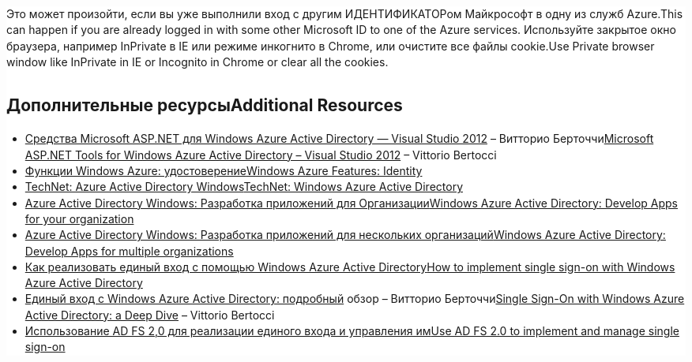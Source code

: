 <span data-ttu-id="8811c-182">Это может произойти, если вы уже выполнили вход с другим ИДЕНТИФИКАТОРом Майкрософт в одну из служб Azure.</span><span class="sxs-lookup"><span data-stu-id="8811c-182">This can happen if you are already logged in with some other Microsoft ID to one of the Azure services.</span></span> <span data-ttu-id="8811c-183">Используйте закрытое окно браузера, например InPrivate в IE или режиме инкогнито в Chrome, или очистите все файлы cookie.</span><span class="sxs-lookup"><span data-stu-id="8811c-183">Use Private browser window like InPrivate in IE or Incognito in Chrome or clear all the cookies.</span></span>

## <a name="additional-resources"></a><span data-ttu-id="8811c-184">Дополнительные ресурсы</span><span class="sxs-lookup"><span data-stu-id="8811c-184">Additional Resources</span></span>

- <span data-ttu-id="8811c-185">[Средства Microsoft ASP.NET для Windows Azure Active Directory — Visual Studio 2012](https://blogs.msdn.com/b/vbertocci/archive/2013/02/18/microsoft-asp-net-tools-for-windows-azure-active-directory-visual-studio-2012.aspx) – Витторио Берточчи</span><span class="sxs-lookup"><span data-stu-id="8811c-185">[Microsoft ASP.NET Tools for Windows Azure Active Directory – Visual Studio 2012](https://blogs.msdn.com/b/vbertocci/archive/2013/02/18/microsoft-asp-net-tools-for-windows-azure-active-directory-visual-studio-2012.aspx) – Vittorio Bertocci</span></span>
- [<span data-ttu-id="8811c-186">Функции Windows Azure: удостоверение</span><span class="sxs-lookup"><span data-stu-id="8811c-186">Windows Azure Features: Identity</span></span>](https://docs.microsoft.com/azure/active-directory/)
- [<span data-ttu-id="8811c-187">TechNet: Azure Active Directory Windows</span><span class="sxs-lookup"><span data-stu-id="8811c-187">TechNet: Windows Azure Active Directory</span></span>](https://technet.microsoft.com/library/hh967619.aspx)
- [<span data-ttu-id="8811c-188">Azure Active Directory Windows: Разработка приложений для Организации</span><span class="sxs-lookup"><span data-stu-id="8811c-188">Windows Azure Active Directory: Develop Apps for your organization</span></span>](https://activedirectory.windowsazure.com/Develop/Single-Tenant.aspx)
- [<span data-ttu-id="8811c-189">Azure Active Directory Windows: Разработка приложений для нескольких организаций</span><span class="sxs-lookup"><span data-stu-id="8811c-189">Windows Azure Active Directory: Develop Apps for multiple organizations</span></span>](https://activedirectory.windowsazure.com/Develop/Multi-Tenant.aspx)
- [<span data-ttu-id="8811c-190">Как реализовать единый вход с помощью Windows Azure Active Directory</span><span class="sxs-lookup"><span data-stu-id="8811c-190">How to implement single sign-on with Windows Azure Active Directory</span></span>](https://github.com/Azure-Samples/active-directory-dotnet-webapp-openidconnect)
- <span data-ttu-id="8811c-191">[Единый вход с Windows Azure Active Directory: подробный](https://blogs.msdn.com/b/vbertocci/archive/2012/07/05/single-sign-on-with-windows-azure-active-directory-a-deep-dive.aspx) обзор – Витторио Берточчи</span><span class="sxs-lookup"><span data-stu-id="8811c-191">[Single Sign-On with Windows Azure Active Directory: a Deep Dive](https://blogs.msdn.com/b/vbertocci/archive/2012/07/05/single-sign-on-with-windows-azure-active-directory-a-deep-dive.aspx) – Vittorio Bertocci</span></span>
- [<span data-ttu-id="8811c-192">Использование AD FS 2,0 для реализации единого входа и управления им</span><span class="sxs-lookup"><span data-stu-id="8811c-192">Use AD FS 2.0 to implement and manage single sign-on</span></span>](https://technet.microsoft.com/library/jj205462.aspx)
